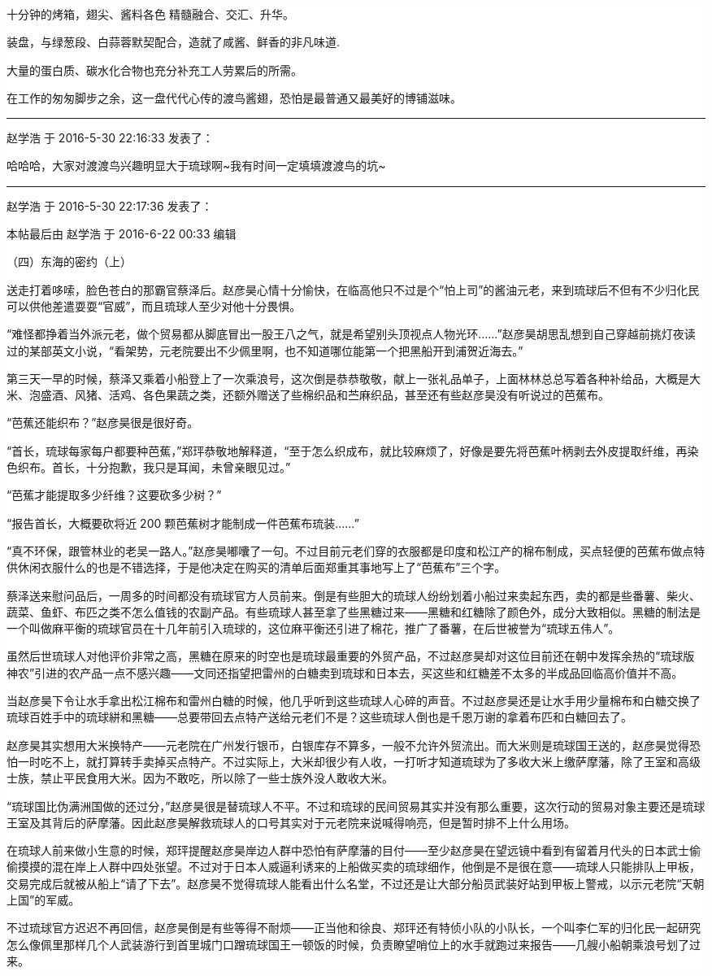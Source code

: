 十分钟的烤箱，翅尖、酱料各色 精髓融合、交汇、升华。

装盘，与绿葱段、白蒜蓉默契配合，造就了咸酱、鲜香的非凡味道.

大量的蛋白质、碳水化合物也充分补充工人劳累后的所需。

在工作的匆匆脚步之余，这一盘代代心传的渡鸟酱翅，恐怕是最普通又最美好的博铺滋味。

---

赵学浩 于 2016-5-30 22:16:33 发表了：

哈哈哈，大家对渡渡鸟兴趣明显大于琉球啊~我有时间一定填填渡渡鸟的坑~

---

赵学浩 于 2016-5-30 22:17:36 发表了：

本帖最后由 赵学浩 于 2016-6-22 00:33 编辑

（四）东海的密约（上）

送走打着哆嗦，脸色苍白的那霸官蔡泽后。赵彦昊心情十分愉快，在临高他只不过是个“怕上司”的酱油元老，来到琉球后不但有不少归化民可以供他差遣耍耍“官威”，而且琉球人至少对他十分畏惧。

“难怪都挣着当外派元老，做个贸易都从脚底冒出一股王八之气，就是希望别头顶视点人物光环……”赵彦昊胡思乱想到自己穿越前挑灯夜读过的某部英文小说，“看架势，元老院要出不少佩里啊，也不知道哪位能第一个把黑船开到浦贺近海去。”

第三天一早的时候，蔡泽又乘着小船登上了一次乘浪号，这次倒是恭恭敬敬，献上一张礼品单子，上面林林总总写着各种补给品，大概是大米、泡盛酒、风猪、活鸡、各色果蔬之类，还额外赠送了些棉织品和苎麻织品，甚至还有些赵彦昊没有听说过的芭蕉布。

“芭蕉还能织布？”赵彦昊很是很好奇。

“首长，琉球每家每户都要种芭蕉，”郑玶恭敬地解释道，“至于怎么织成布，就比较麻烦了，好像是要先将芭蕉叶柄剥去外皮提取纤维，再染色织布。首长，十分抱歉，我只是耳闻，未曾亲眼见过。”

“芭蕉才能提取多少纤维？这要砍多少树？”

“报告首长，大概要砍将近 200 颗芭蕉树才能制成一件芭蕉布琉装……”

“真不环保，跟管林业的老吴一路人。”赵彦昊嘟囔了一句。不过目前元老们穿的衣服都是印度和松江产的棉布制成，买点轻便的芭蕉布做点特供休闲衣服什么的也是不错选择，于是他决定在购买的清单后面郑重其事地写上了“芭蕉布”三个字。

蔡泽送来慰问品后，一周多的时间都没有琉球官方人员前来。倒是有些胆大的琉球人纷纷划着小船过来卖起东西，卖的都是些番薯、柴火、蔬菜、鱼虾、布匹之类不怎么值钱的农副产品。有些琉球人甚至拿了些黑糖过来——黑糖和红糖除了颜色外，成分大致相似。黑糖的制法是一个叫做麻平衡的琉球官员在十几年前引入琉球的，这位麻平衡还引进了棉花，推广了番薯，在后世被誉为“琉球五伟人”。

虽然后世琉球人对他评价非常之高，黑糖在原来的时空也是琉球最重要的外贸产品，不过赵彦昊却对这位目前还在朝中发挥余热的“琉球版神农”引进的农产品一点不感兴趣——文同还指望把雷州的白糖卖到琉球和日本去，买这些和红糖差不太多的半成品回临高价值并不高。

当赵彦昊下令让水手拿出松江棉布和雷州白糖的时候，他几乎听到这些琉球人心碎的声音。不过赵彦昊还是让水手用少量棉布和白糖交换了琉球百姓手中的琉球絣和黑糖——总要带回去点特产送给元老们不是？这些琉球人倒也是千恩万谢的拿着布匹和白糖回去了。

赵彦昊其实想用大米换特产——元老院在广州发行银币，白银库存不算多，一般不允许外贸流出。而大米则是琉球国王送的，赵彦昊觉得恐怕一时吃不上，就打算转手卖掉买点特产。不过实际上，大米却很少有人收，一打听才知道琉球为了多收大米上缴萨摩藩，除了王室和高级士族，禁止平民食用大米。因为不敢吃，所以除了一些士族外没人敢收大米。

“琉球国比伪满洲国做的还过分，”赵彦昊很是替琉球人不平。不过和琉球的民间贸易其实并没有那么重要，这次行动的贸易对象主要还是琉球王室及其背后的萨摩藩。因此赵彦昊解救琉球人的口号其实对于元老院来说喊得响亮，但是暂时排不上什么用场。

在琉球人前来做小生意的时候，郑玶提醒赵彦昊岸边人群中恐怕有萨摩藩的目付——至少赵彦昊在望远镜中看到有留着月代头的日本武士偷偷摸摸的混在岸上人群中四处张望。不过对于日本人威逼利诱来的上船做买卖的琉球细作，他倒是不是很在意——琉球人只能排队上甲板，交易完成后就被从船上“请了下去”。赵彦昊不觉得琉球人能看出什么名堂，不过还是让大部分船员武装好站到甲板上警戒，以示元老院“天朝上国”的军威。

不过琉球官方迟迟不再回信，赵彦昊倒是有些等得不耐烦——正当他和徐良、郑玶还有特侦小队的小队长，一个叫李仁军的归化民一起研究怎么像佩里那样几个人武装游行到首里城门口蹭琉球国王一顿饭的时候，负责瞭望哨位上的水手就跑过来报告——几艘小船朝乘浪号划了过来。
